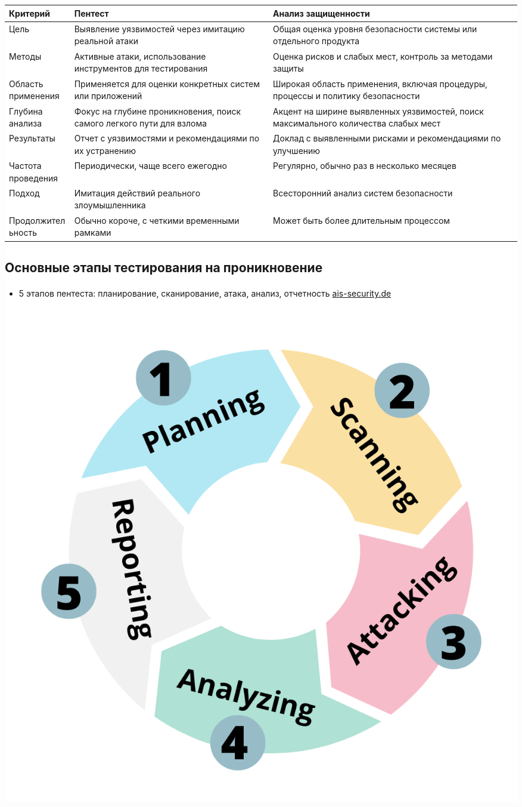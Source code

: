 | Критерий | Пентест | Анализ защищенности |
| :--- | :--- | :--- |
| Цель | Выявление уязвимостей через имитацию реальной атаки | Общая оценка уровня безопасности системы или отдельного продукта |
| Методы | Активные атаки, использование инструментов для тестирования | Оценка рисков и слабых мест, контроль за методами защиты |
| Область применения | Применяется для оценки конкретных систем или приложений | Широкая область применения, включая процедуры, процессы и политику безопасности |
| Глубина анализа | Фокус на глубине проникновения, поиск самого легкого пути для взлома | Акцент на ширине выявленных уязвимостей, поиск максимального количества слабых мест |
| Результаты | Отчет с уязвимостями и рекомендациями по их устранению | Доклад с выявленными рисками и рекомендациями по улучшению |
| Частота проведения | Периодически, чаще всего ежегодно | Регулярно, обычно раз в несколько месяцев |
| Подход | Имитация действий реального злоумышленника | Всесторонний анализ систем безопасности |
| Продолжительность | Обычно короче, с четкими временными рамками | Может быть более длительным процессом |

## Основные этапы тестирования на проникновение

- 5 этапов пентеста: планирование, сканирование, атака, анализ, отчетность [ais-security.de](https://www.ais-security.de/pentesting.html)<br>![alt text](./imgs/mod1_2_pn_stages.png)